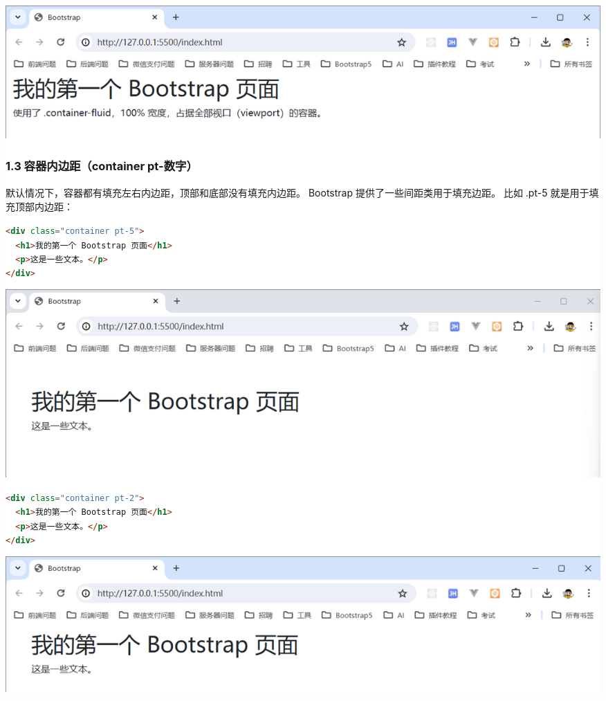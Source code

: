 ![image-20240519210724650](img/image-20240519210724650.png)

### 1.3 容器内边距（container pt-数字）

默认情况下，容器都有填充左右内边距，顶部和底部没有填充内边距。 Bootstrap 提供了一些间距类用于填充边距。 比如 .pt-5 就是用于填充顶部内边距：

```html
<div class="container pt-5">
  <h1>我的第一个 Bootstrap 页面</h1>
  <p>这是一些文本。</p> 
</div>
```

![image-20240519210826108](img/image-20240519210826108.png)

```html
<div class="container pt-2">
  <h1>我的第一个 Bootstrap 页面</h1>
  <p>这是一些文本。</p> 
</div>
```

![image-20240519210927950](img/image-20240519210927950.png)
